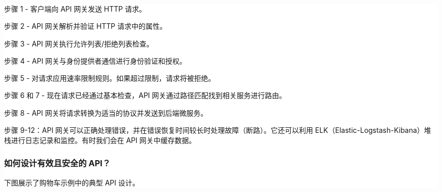 步骤 1 - 客户端向 API 网关发送 HTTP 请求。

步骤 2 - API 网关解析并验证 HTTP 请求中的属性。

步骤 3 - API 网关执行允许列表/拒绝列表检查。

步骤 4 - API 网关与身份提供者通信进行身份验证和授权。

步骤 5 - 对请求应用速率限制规则。如果超过限制，请求将被拒绝。

步骤 6 和 7 - 现在请求已经通过基本检查，API 网关通过路径匹配找到相关服务进行路由。

步骤 8 - API 网关将请求转换为适当的协议并发送到后端微服务。

步骤 9-12：API 网关可以正确处理错误，并在错误恢复时间较长时处理故障（断路）。它还可以利用 ELK（Elastic-Logstash-Kibana）堆栈进行日志记录和监控。有时我们会在 API 网关中缓存数据。

### 如何设计有效且安全的 API？

下图展示了购物车示例中的典型 API 设计。

<p>